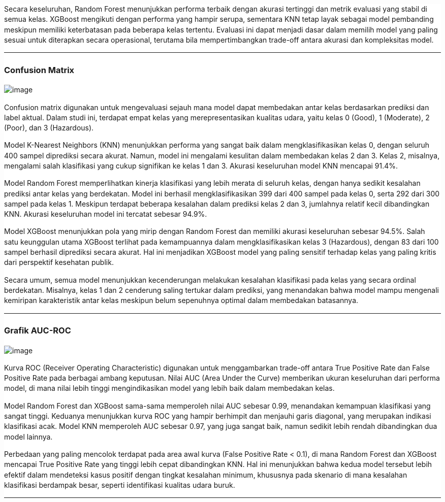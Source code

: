 Secara keseluruhan, Random Forest menunjukkan performa terbaik dengan akurasi tertinggi dan metrik evaluasi yang stabil di semua kelas. XGBoost mengikuti dengan performa yang hampir serupa, sementara KNN tetap layak sebagai model pembanding meskipun memiliki keterbatasan pada beberapa kelas tertentu. Evaluasi ini dapat menjadi dasar dalam memilih model yang paling sesuai untuk diterapkan secara operasional, terutama bila mempertimbangkan trade-off antara akurasi dan kompleksitas model.

---

### Confusion Matrix
![image](https://github.com/user-attachments/assets/3e34060c-d64b-4427-a386-cebebdf29380)

Confusion matrix digunakan untuk mengevaluasi sejauh mana model dapat membedakan antar kelas berdasarkan prediksi dan label aktual. Dalam studi ini, terdapat empat kelas yang merepresentasikan kualitas udara, yaitu kelas 0 (Good), 1 (Moderate), 2 (Poor), dan 3 (Hazardous).

Model K-Nearest Neighbors (KNN) menunjukkan performa yang sangat baik dalam mengklasifikasikan kelas 0, dengan seluruh 400 sampel diprediksi secara akurat. Namun, model ini mengalami kesulitan dalam membedakan kelas 2 dan 3. Kelas 2, misalnya, mengalami salah klasifikasi yang cukup signifikan ke kelas 1 dan 3. Akurasi keseluruhan model KNN mencapai 91.4%.

Model Random Forest memperlihatkan kinerja klasifikasi yang lebih merata di seluruh kelas, dengan hanya sedikit kesalahan prediksi antar kelas yang berdekatan. Model ini berhasil mengklasifikasikan 399 dari 400 sampel pada kelas 0, serta 292 dari 300 sampel pada kelas 1. Meskipun terdapat beberapa kesalahan dalam prediksi kelas 2 dan 3, jumlahnya relatif kecil dibandingkan KNN. Akurasi keseluruhan model ini tercatat sebesar 94.9%.

Model XGBoost menunjukkan pola yang mirip dengan Random Forest dan memiliki akurasi keseluruhan sebesar 94.5%. Salah satu keunggulan utama XGBoost terlihat pada kemampuannya dalam mengklasifikasikan kelas 3 (Hazardous), dengan 83 dari 100 sampel berhasil diprediksi secara akurat. Hal ini menjadikan XGBoost model yang paling sensitif terhadap kelas yang paling kritis dari perspektif kesehatan publik.

Secara umum, semua model menunjukkan kecenderungan melakukan kesalahan klasifikasi pada kelas yang secara ordinal berdekatan. Misalnya, kelas 1 dan 2 cenderung saling tertukar dalam prediksi, yang menandakan bahwa model mampu mengenali kemiripan karakteristik antar kelas meskipun belum sepenuhnya optimal dalam membedakan batasannya.

---

### Grafik AUC-ROC
![image](https://github.com/user-attachments/assets/c0bbb248-f83a-43a2-a1b0-71eb47a444b6)

Kurva ROC (Receiver Operating Characteristic) digunakan untuk menggambarkan trade-off antara True Positive Rate dan False Positive Rate pada berbagai ambang keputusan. Nilai AUC (Area Under the Curve) memberikan ukuran keseluruhan dari performa model, di mana nilai lebih tinggi mengindikasikan model yang lebih baik dalam membedakan kelas.

Model Random Forest dan XGBoost sama-sama memperoleh nilai AUC sebesar 0.99, menandakan kemampuan klasifikasi yang sangat tinggi. Keduanya menunjukkan kurva ROC yang hampir berhimpit dan menjauhi garis diagonal, yang merupakan indikasi klasifikasi acak. Model KNN memperoleh AUC sebesar 0.97, yang juga sangat baik, namun sedikit lebih rendah dibandingkan dua model lainnya.

Perbedaan yang paling mencolok terdapat pada area awal kurva (False Positive Rate < 0.1), di mana Random Forest dan XGBoost mencapai True Positive Rate yang tinggi lebih cepat dibandingkan KNN. Hal ini menunjukkan bahwa kedua model tersebut lebih efektif dalam mendeteksi kasus positif dengan tingkat kesalahan minimum, khususnya pada skenario di mana kesalahan klasifikasi berdampak besar, seperti identifikasi kualitas udara buruk.

---
